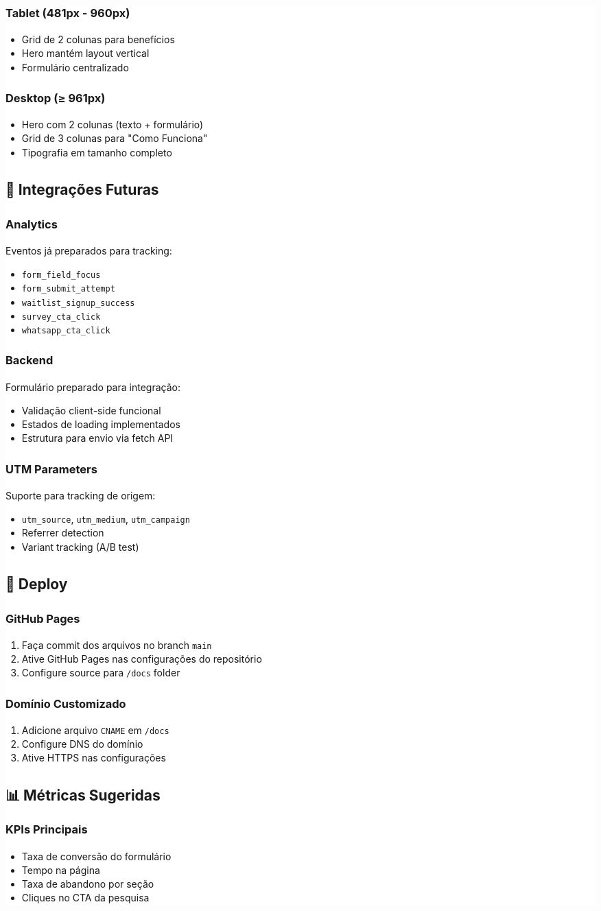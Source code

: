 ### Tablet (481px - 960px)  
- Grid de 2 colunas para benefícios
- Hero mantém layout vertical
- Formulário centralizado

### Desktop (≥ 961px)
- Hero com 2 colunas (texto + formulário)
- Grid de 3 colunas para "Como Funciona"
- Tipografia em tamanho completo

## 🔌 Integrações Futuras

### Analytics
Eventos já preparados para tracking:
- `form_field_focus`
- `form_submit_attempt`
- `waitlist_signup_success`
- `survey_cta_click`
- `whatsapp_cta_click`

### Backend
Formulário preparado para integração:
- Validação client-side funcional
- Estados de loading implementados
- Estrutura para envio via fetch API

### UTM Parameters
Suporte para tracking de origem:
- `utm_source`, `utm_medium`, `utm_campaign`
- Referrer detection
- Variant tracking (A/B test)

## 🚀 Deploy

### GitHub Pages
1. Faça commit dos arquivos no branch `main`
2. Ative GitHub Pages nas configurações do repositório
3. Configure source para `/docs` folder

### Domínio Customizado
1. Adicione arquivo `CNAME` em `/docs`
2. Configure DNS do domínio
3. Ative HTTPS nas configurações

## 📊 Métricas Sugeridas

### KPIs Principais
- Taxa de conversão do formulário
- Tempo na página
- Taxa de abandono por seção
- Cliques no CTA da pesquisa
